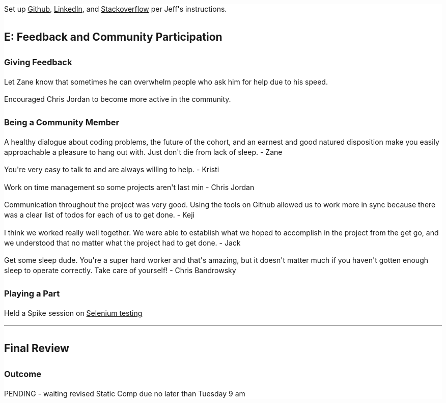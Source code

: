 Set up [Github](https://github.com/DBULL7), [LinkedIn](https://www.linkedin.com/in/bulldevon/), and [Stackoverflow](http://stackoverflow.com/users/6866140/devon-bull) per  Jeff's instructions.

## E: Feedback and Community Participation

### Giving Feedback

Let Zane know that sometimes he can overwhelm people who ask him for help due to his speed.

Encouraged Chris Jordan to become more active in the community.

### Being a Community Member

A healthy dialogue about coding problems, the future of the cohort, and an earnest and good natured disposition make you easily approachable a pleasure to hang out with. Just don't die from lack of sleep. - Zane

You're very easy to talk to and are always willing to help. - Kristi

Work on time management so some projects aren't last min - Chris Jordan

Communication throughout the project was very good. Using the tools on Github allowed us to work more in sync because there was a clear list of todos for each of us to get done. - Keji

I think we worked really well together. We were able to establish what we hoped to accomplish in the project from the get go, and we understood that no matter what the project had to get done. - Jack

Get some sleep dude. You're a super hard worker and that's amazing, but it doesn't matter much if you haven't gotten enough sleep to operate correctly. Take care of yourself! - Chris Bandrowsky

### Playing a Part

Held a Spike session on [Selenium testing](https://github.com/DBULL7/selenium-spike) 

------------------

## Final Review

### Outcome

PENDING - waiting revised Static Comp due no later than Tuesday 9 am
